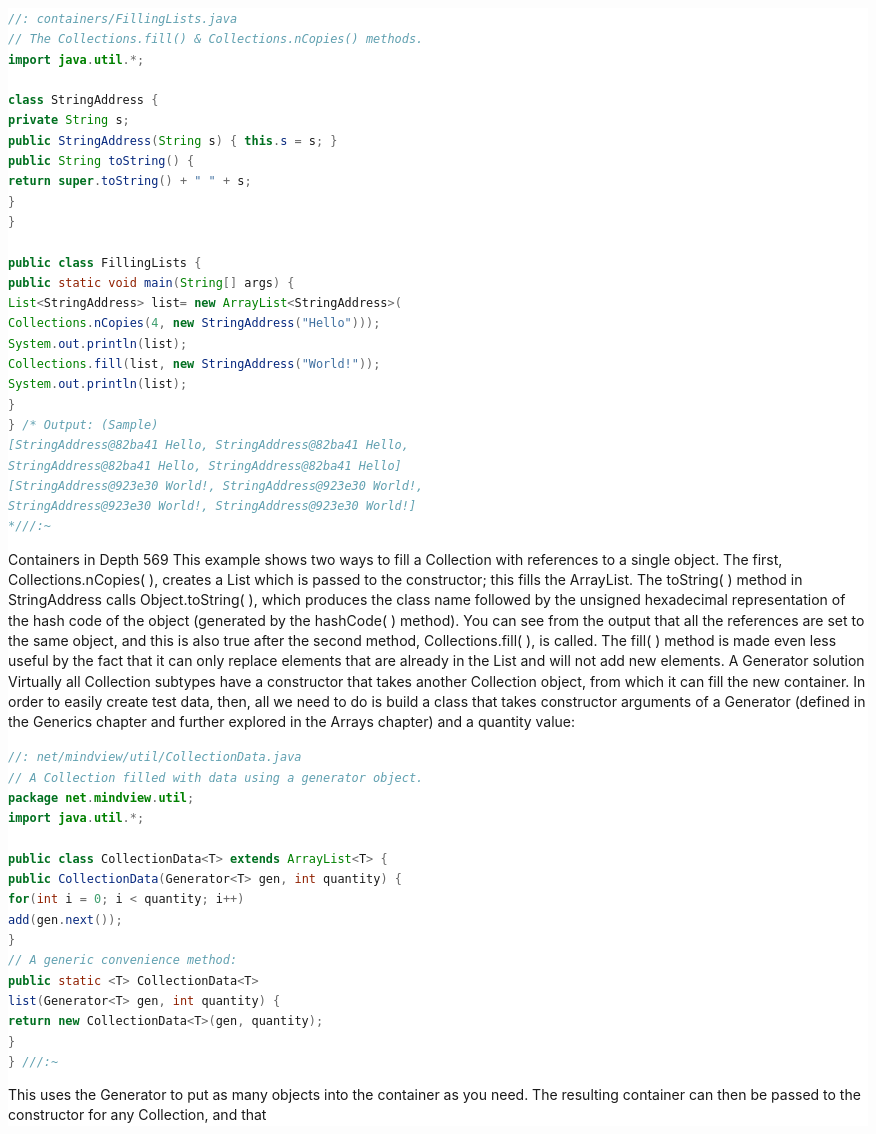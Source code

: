 ```java
//: containers/FillingLists.java
// The Collections.fill() & Collections.nCopies() methods.
import java.util.*;

class StringAddress {
private String s;
public StringAddress(String s) { this.s = s; }
public String toString() {
return super.toString() + " " + s;
}
}

public class FillingLists {
public static void main(String[] args) {
List<StringAddress> list= new ArrayList<StringAddress>(
Collections.nCopies(4, new StringAddress("Hello")));
System.out.println(list);
Collections.fill(list, new StringAddress("World!"));
System.out.println(list);
}
} /* Output: (Sample)
[StringAddress@82ba41 Hello, StringAddress@82ba41 Hello,
StringAddress@82ba41 Hello, StringAddress@82ba41 Hello]
[StringAddress@923e30 World!, StringAddress@923e30 World!,
StringAddress@923e30 World!, StringAddress@923e30 World!]
*///:~
```

Containers in Depth 569 
This example shows two ways to fill a Collection with references to a single object. The first,
Collections.nCopies( ), creates a List which is passed to the constructor; this fills the
ArrayList.
The toString( ) method in StringAddress calls Object.toString( ), which produces the
class name followed by the unsigned hexadecimal representation of the hash code of the
object (generated by the hashCode( ) method). You can see from the output that all the
references are set to the same object, and this is also true after the second method,
Collections.fill( ), is called. The fill( ) method is made even less useful by the fact that it
can only replace elements that are already in the List and will not add new elements.
A Generator solution
Virtually all Collection subtypes have a constructor that takes another Collection object,
from which it can fill the new container. In order to easily create test data, then, all we need
to do is build a class that takes constructor arguments of a Generator (defined in the
Generics chapter and further explored in the Arrays chapter) and a quantity value:

```java
//: net/mindview/util/CollectionData.java
// A Collection filled with data using a generator object.
package net.mindview.util;
import java.util.*;

public class CollectionData<T> extends ArrayList<T> {
public CollectionData(Generator<T> gen, int quantity) {
for(int i = 0; i < quantity; i++)
add(gen.next());
}
// A generic convenience method:
public static <T> CollectionData<T>
list(Generator<T> gen, int quantity) {
return new CollectionData<T>(gen, quantity);
}
} ///:~
```
This uses the Generator to put as many objects into the container as you need. The
resulting container can then be passed to the constructor for any Collection, and that
